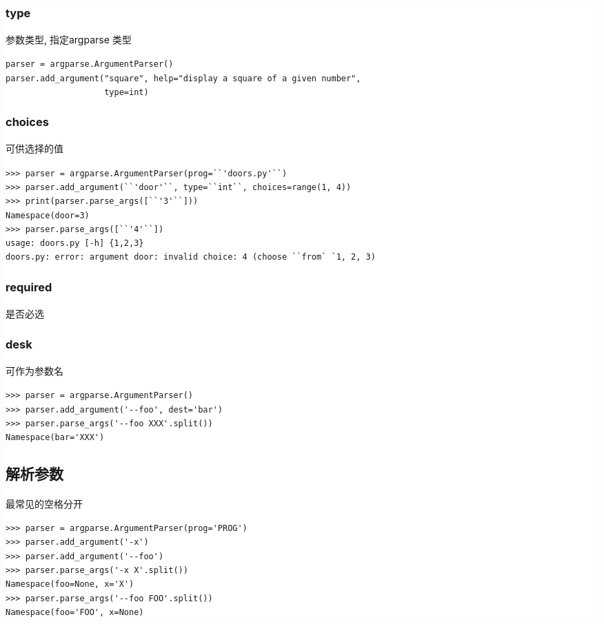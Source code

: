

### type
参数类型, 指定argparse 类型

```
parser = argparse.ArgumentParser()
parser.add_argument("square", help="display a square of a given number",
                    type=int)
```



### choices
可供选择的值

```
>>> parser = argparse.ArgumentParser(prog=``'doors.py'``)
>>> parser.add_argument(``'door'``, type=``int``, choices=range(1, 4))
>>> print(parser.parse_args([``'3'``]))
Namespace(door=3)
>>> parser.parse_args([``'4'``])
usage: doors.py [-h] {1,2,3}
doors.py: error: argument door: invalid choice: 4 (choose ``from` `1, 2, 3)
```



### required

是否必选





### desk

可作为参数名

```
>>> parser = argparse.ArgumentParser()
>>> parser.add_argument('--foo', dest='bar')
>>> parser.parse_args('--foo XXX'.split())
Namespace(bar='XXX')
```



## 解析参数

最常见的空格分开

```
>>> parser = argparse.ArgumentParser(prog='PROG')
>>> parser.add_argument('-x')
>>> parser.add_argument('--foo')
>>> parser.parse_args('-x X'.split())
Namespace(foo=None, x='X')
>>> parser.parse_args('--foo FOO'.split())
Namespace(foo='FOO', x=None)
```
